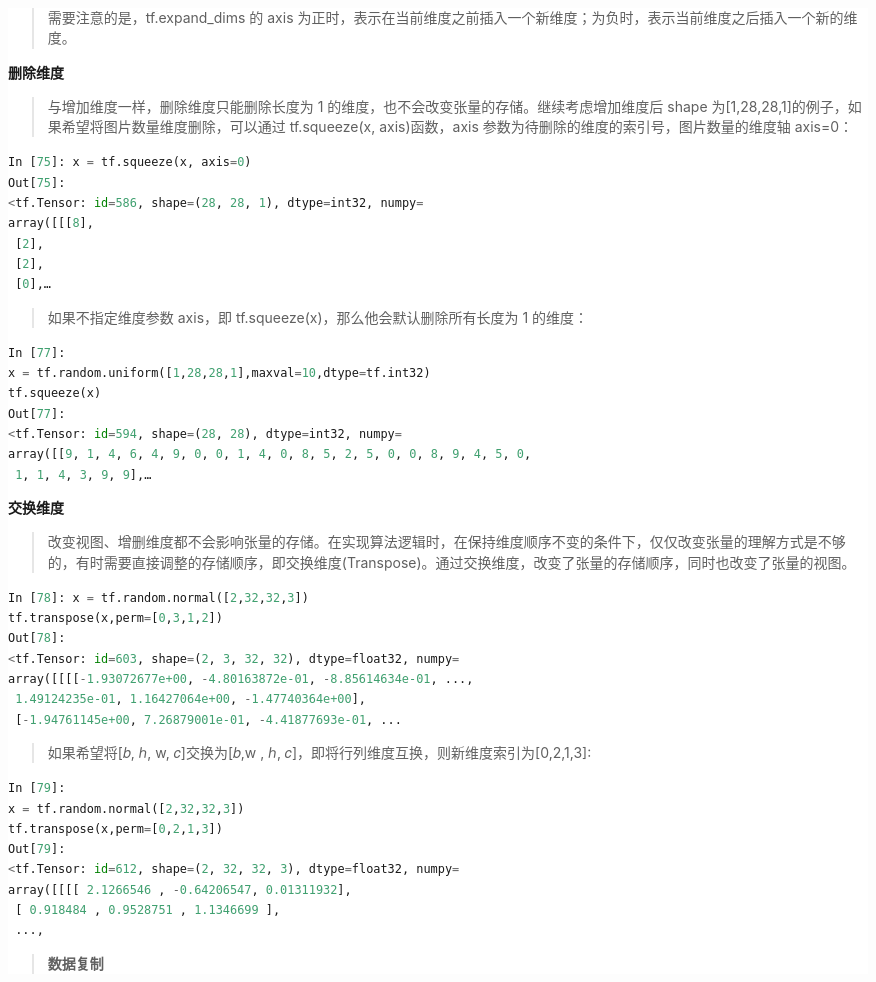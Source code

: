 > 需要注意的是，tf.expand_dims 的 axis 为正时，表示在当前维度之前插入一个新维度；为负时，表示当前维度之后插入一个新的维度。

**删除维度**

> 与增加维度一样，删除维度只能删除长度为 1 的维度，也不会改变张量的存储。继续考虑增加维度后 shape 为[1,28,28,1]的例子，如果希望将图片数量维度删除，可以通过 tf.squeeze(x, axis)函数，axis 参数为待删除的维度的索引号，图片数量的维度轴 axis=0：

```python
In [75]: x = tf.squeeze(x, axis=0)
Out[75]:
<tf.Tensor: id=586, shape=(28, 28, 1), dtype=int32, numpy=
array([[[8],
 [2],
 [2],
 [0],…
```

> 如果不指定维度参数 axis，即 tf.squeeze(x)，那么他会默认删除所有长度为 1 的维度：

```python
In [77]: 
x = tf.random.uniform([1,28,28,1],maxval=10,dtype=tf.int32)
tf.squeeze(x)
Out[77]:
<tf.Tensor: id=594, shape=(28, 28), dtype=int32, numpy=
array([[9, 1, 4, 6, 4, 9, 0, 0, 1, 4, 0, 8, 5, 2, 5, 0, 0, 8, 9, 4, 5, 0,
 1, 1, 4, 3, 9, 9],…
```

**交换维度**

> 改变视图、增删维度都不会影响张量的存储。在实现算法逻辑时，在保持维度顺序不变的条件下，仅仅改变张量的理解方式是不够的，有时需要直接调整的存储顺序，即交换维度(Transpose)。通过交换维度，改变了张量的存储顺序，同时也改变了张量的视图。

```python
In [78]: x = tf.random.normal([2,32,32,3])
tf.transpose(x,perm=[0,3,1,2])
Out[78]:
<tf.Tensor: id=603, shape=(2, 3, 32, 32), dtype=float32, numpy=
array([[[[-1.93072677e+00, -4.80163872e-01, -8.85614634e-01, ...,
 1.49124235e-01, 1.16427064e+00, -1.47740364e+00],
 [-1.94761145e+00, 7.26879001e-01, -4.41877693e-01, ...
```

> 如果希望将[𝑏, ℎ, w, 𝑐]交换为[𝑏,w , ℎ, 𝑐]，即将行列维度互换，则新维度索引为[0,2,1,3]:

```python
In [79]: 
x = tf.random.normal([2,32,32,3])
tf.transpose(x,perm=[0,2,1,3])
Out[79]:
<tf.Tensor: id=612, shape=(2, 32, 32, 3), dtype=float32, numpy=
array([[[[ 2.1266546 , -0.64206547, 0.01311932],
 [ 0.918484 , 0.9528751 , 1.1346699 ],
 ...,
```

> **数据复制**
